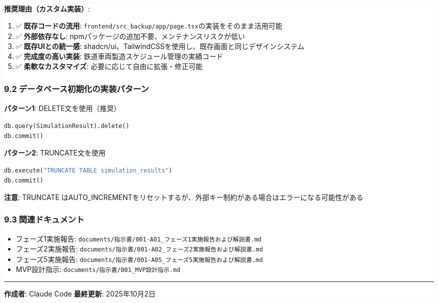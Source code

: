 **推奨理由（カスタム実装）**:
1. ✅ **既存コードの流用**: `frontend/src_backup/app/page.tsx`の実装をそのまま活用可能
2. ✅ **外部依存なし**: npmパッケージの追加不要、メンテナンスリスクが低い
3. ✅ **既存UIとの統一感**: shadcn/ui、TailwindCSSを使用し、既存画面と同じデザインシステム
4. ✅ **完成度の高い実装**: 鉄道車両製造スケジュール管理の実績コード
5. ✅ **柔軟なカスタマイズ**: 必要に応じて自由に拡張・修正可能

### 9.2 データベース初期化の実装パターン

**パターン1**: DELETE文を使用（推奨）
```python
db.query(SimulationResult).delete()
db.commit()
```

**パターン2**: TRUNCATE文を使用
```python
db.execute("TRUNCATE TABLE simulation_results")
db.commit()
```

**注意**: TRUNCATE はAUTO_INCREMENTをリセットするが、外部キー制約がある場合はエラーになる可能性がある

### 9.3 関連ドキュメント

- フェーズ1実施報告: `documents/指示書/001-A01_フェーズ1実施報告および解説書.md`
- フェーズ2実施報告: `documents/指示書/001-A02_フェーズ2実施報告および解説書.md`
- フェーズ5実施報告: `documents/指示書/001-A05_フェーズ5実施報告および解説書.md`
- MVP設計指示: `documents/指示書/001_MVP設計指示.md`

---

**作成者**: Claude Code
**最終更新**: 2025年10月2日
